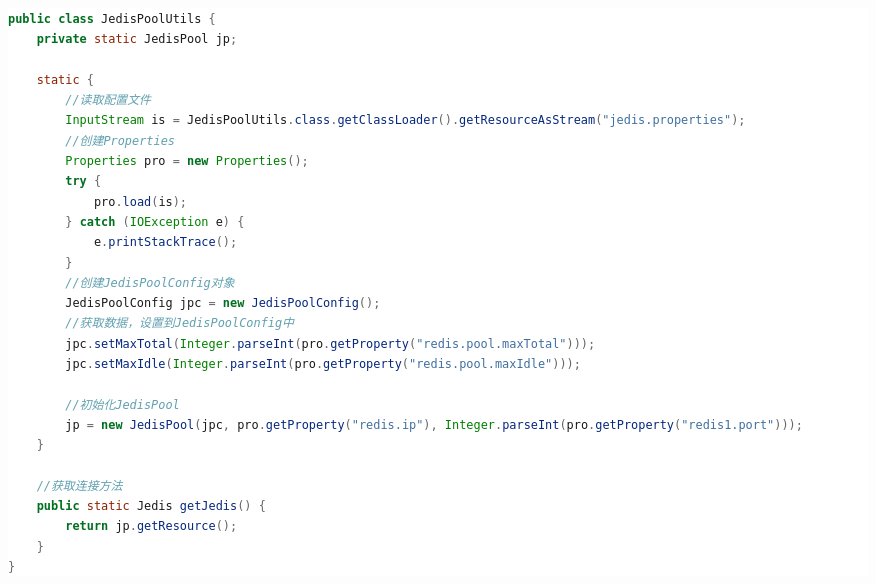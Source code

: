 ```java
public class JedisPoolUtils {
    private static JedisPool jp;

    static {
        //读取配置文件
        InputStream is = JedisPoolUtils.class.getClassLoader().getResourceAsStream("jedis.properties");
        //创建Properties
        Properties pro = new Properties();
        try {
            pro.load(is);
        } catch (IOException e) {
            e.printStackTrace();
        }
        //创建JedisPoolConfig对象
        JedisPoolConfig jpc = new JedisPoolConfig();
        //获取数据，设置到JedisPoolConfig中
        jpc.setMaxTotal(Integer.parseInt(pro.getProperty("redis.pool.maxTotal")));
        jpc.setMaxIdle(Integer.parseInt(pro.getProperty("redis.pool.maxIdle")));

        //初始化JedisPool
        jp = new JedisPool(jpc, pro.getProperty("redis.ip"), Integer.parseInt(pro.getProperty("redis1.port")));
    }

    //获取连接方法
    public static Jedis getJedis() {
        return jp.getResource();
    }
}
```







